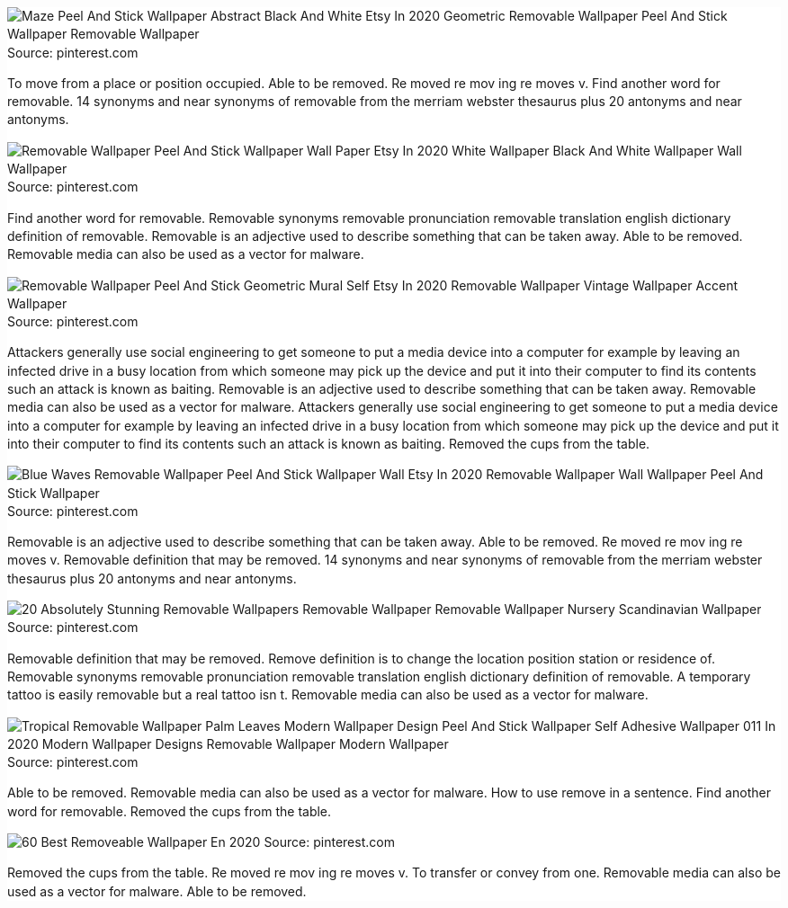 
![Maze Peel And Stick Wallpaper Abstract Black And White Etsy In 2020 Geometric Removable Wallpaper Peel And Stick Wallpaper Removable Wallpaper](https://i.pinimg.com/originals/59/3d/1f/593d1fa5969a9433a052e7093c4cd832.jpg "Maze Peel And Stick Wallpaper Abstract Black And White Etsy In 2020 Geometric Removable Wallpaper Peel And Stick Wallpaper Removable Wallpaper")
Source: pinterest.com

To move from a place or position occupied. Able to be removed. Re moved re mov ing re moves v. Find another word for removable. 14 synonyms and near synonyms of removable from the merriam webster thesaurus plus 20 antonyms and near antonyms.

![Removable Wallpaper Peel And Stick Wallpaper Wall Paper Etsy In 2020 White Wallpaper Black And White Wallpaper Wall Wallpaper](https://i.pinimg.com/originals/a3/ad/fb/a3adfbcef7898ed16796510e40c7c3d5.png "Removable Wallpaper Peel And Stick Wallpaper Wall Paper Etsy In 2020 White Wallpaper Black And White Wallpaper Wall Wallpaper")
Source: pinterest.com

Find another word for removable. Removable synonyms removable pronunciation removable translation english dictionary definition of removable. Removable is an adjective used to describe something that can be taken away. Able to be removed. Removable media can also be used as a vector for malware.

![Removable Wallpaper Peel And Stick Geometric Mural Self Etsy In 2020 Removable Wallpaper Vintage Wallpaper Accent Wallpaper](https://i.pinimg.com/originals/23/29/24/232924f083c4f1ba94d3868dcede76aa.jpg "Removable Wallpaper Peel And Stick Geometric Mural Self Etsy In 2020 Removable Wallpaper Vintage Wallpaper Accent Wallpaper")
Source: pinterest.com

Attackers generally use social engineering to get someone to put a media device into a computer for example by leaving an infected drive in a busy location from which someone may pick up the device and put it into their computer to find its contents such an attack is known as baiting. Removable is an adjective used to describe something that can be taken away. Removable media can also be used as a vector for malware. Attackers generally use social engineering to get someone to put a media device into a computer for example by leaving an infected drive in a busy location from which someone may pick up the device and put it into their computer to find its contents such an attack is known as baiting. Removed the cups from the table.

![Blue Waves Removable Wallpaper Peel And Stick Wallpaper Wall Etsy In 2020 Removable Wallpaper Wall Wallpaper Peel And Stick Wallpaper](https://i.pinimg.com/originals/78/f5/c0/78f5c0b36fe938ced615d79d9711aa93.png "Blue Waves Removable Wallpaper Peel And Stick Wallpaper Wall Etsy In 2020 Removable Wallpaper Wall Wallpaper Peel And Stick Wallpaper")
Source: pinterest.com

Removable is an adjective used to describe something that can be taken away. Able to be removed. Re moved re mov ing re moves v. Removable definition that may be removed. 14 synonyms and near synonyms of removable from the merriam webster thesaurus plus 20 antonyms and near antonyms.

![20 Absolutely Stunning Removable Wallpapers Removable Wallpaper Removable Wallpaper Nursery Scandinavian Wallpaper](https://i.pinimg.com/736x/34/b2/72/34b2729b7bf315e517f62fa5c2874f6d.jpg "20 Absolutely Stunning Removable Wallpapers Removable Wallpaper Removable Wallpaper Nursery Scandinavian Wallpaper")
Source: pinterest.com

Removable definition that may be removed. Remove definition is to change the location position station or residence of. Removable synonyms removable pronunciation removable translation english dictionary definition of removable. A temporary tattoo is easily removable but a real tattoo isn t. Removable media can also be used as a vector for malware.

![Tropical Removable Wallpaper Palm Leaves Modern Wallpaper Design Peel And Stick Wallpaper Self Adhesive Wallpaper 011 In 2020 Modern Wallpaper Designs Removable Wallpaper Modern Wallpaper](https://i.pinimg.com/originals/6d/46/f5/6d46f51b20b53c8f4eafdcc8dc4d3646.png "Tropical Removable Wallpaper Palm Leaves Modern Wallpaper Design Peel And Stick Wallpaper Self Adhesive Wallpaper 011 In 2020 Modern Wallpaper Designs Removable Wallpaper Modern Wallpaper")
Source: pinterest.com

Able to be removed. Removable media can also be used as a vector for malware. How to use remove in a sentence. Find another word for removable. Removed the cups from the table.

![60 Best Removeable Wallpaper En 2020](https://i.pinimg.com/originals/1e/9f/3a/1e9f3a76d889fcf3b2b0aea8135ead19.jpg "60 Best Removeable Wallpaper En 2020")
Source: pinterest.com

Removed the cups from the table. Re moved re mov ing re moves v. To transfer or convey from one. Removable media can also be used as a vector for malware. Able to be removed.
